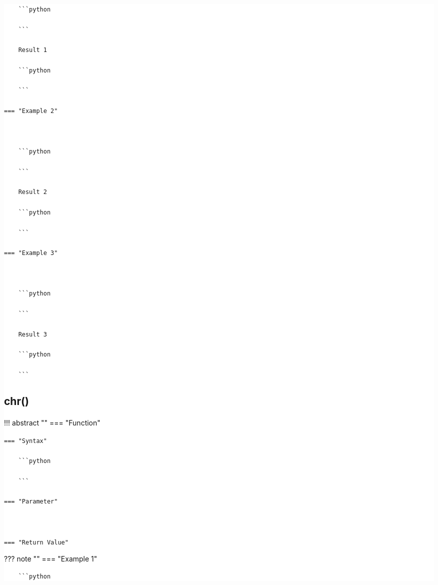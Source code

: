 

        ```python

        ```

        Result 1

        ```python

        ```

    === "Example 2"
        

        
        ```python
        
        ```

        Result 2

        ```python

        ```

    === "Example 3"
        

        
        ```python

        ```

        Result 3

        ```python

        ```
        
## chr()

!!! abstract ""
    === "Function"

        

    === "Syntax"

        ```python
        
        ```

    === "Parameter"

        

    === "Return Value"

        

??? note ""
    === "Example 1"
        


        ```python

